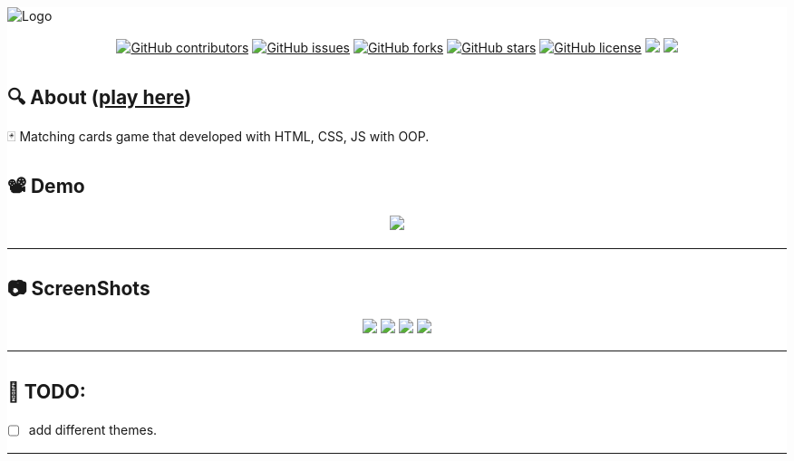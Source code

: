 ![Logo](https://user-images.githubusercontent.com/40190772/83788412-7286db80-a695-11ea-9366-b961351a8d3f.png)

<div align="center">

[![GitHub contributors](https://img.shields.io/github/contributors/AdelRizq/Flip-or-Quit)](https://github.com/AdelRizq/Flip-or-Quit/contributors)
[![GitHub issues](https://img.shields.io/github/issues/AdelRizq/Flip-or-Quit)](https://github.com/AdelRizq/Flip-or-Quit/issues)
[![GitHub forks](https://img.shields.io/github/forks/AdelRizq/Flip-or-Quit)](https://github.com/AdelRizq/Flip-or-Quit/network)
[![GitHub stars](https://img.shields.io/github/stars/AdelRizq/Flip-or-Quit)](https://github.com/AdelRizq/Flip-or-Quit/stargazers)
[![GitHub license](https://img.shields.io/github/license/AdelRizq/Flip-or-Quit)](https://github.com/AdelRizq/Flip-or-Quit/blob/master/LICENSE)
<img src="https://img.shields.io/github/languages/top/AdelRizq/Flip-or-Quit"> 
<img src="https://img.shields.io/github/watchers/AdelRizq/Flip-or-Quit" />
</div>

## 🔍 **About** ([play here](https://adelrizq.github.io/Flip-or-Quit/))

🃏 Matching cards game that developed with HTML, CSS, JS with OOP.

## 📽 **Demo**

<div align="center">
    <img width="700" src="demo/flip-or-quit.gif">
</div>

---

## 📷 **ScreenShots** 

<div align="center">
  
<img width="700" src="screenshots/welcome.png">
<img width="700" src="screenshots/game-instant.png">
<img width="700" src="screenshots/winning.png">
<img width="700" src="screenshots/gameover.png">

</div>

--- 

## 👏 TODO:
- [ ] add different themes.

---
